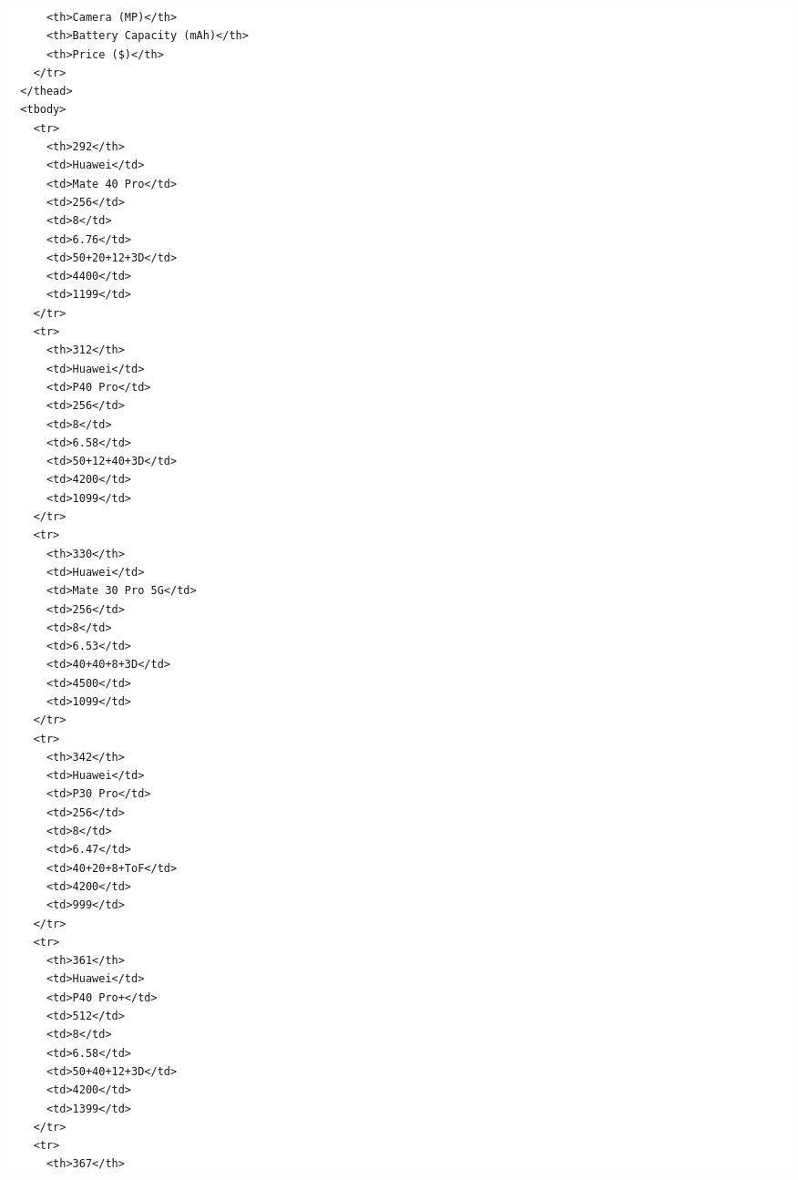 ```{=html}
      <th>Camera (MP)</th>
      <th>Battery Capacity (mAh)</th>
      <th>Price ($)</th>
    </tr>
  </thead>
  <tbody>
    <tr>
      <th>292</th>
      <td>Huawei</td>
      <td>Mate 40 Pro</td>
      <td>256</td>
      <td>8</td>
      <td>6.76</td>
      <td>50+20+12+3D</td>
      <td>4400</td>
      <td>1199</td>
    </tr>
    <tr>
      <th>312</th>
      <td>Huawei</td>
      <td>P40 Pro</td>
      <td>256</td>
      <td>8</td>
      <td>6.58</td>
      <td>50+12+40+3D</td>
      <td>4200</td>
      <td>1099</td>
    </tr>
    <tr>
      <th>330</th>
      <td>Huawei</td>
      <td>Mate 30 Pro 5G</td>
      <td>256</td>
      <td>8</td>
      <td>6.53</td>
      <td>40+40+8+3D</td>
      <td>4500</td>
      <td>1099</td>
    </tr>
    <tr>
      <th>342</th>
      <td>Huawei</td>
      <td>P30 Pro</td>
      <td>256</td>
      <td>8</td>
      <td>6.47</td>
      <td>40+20+8+ToF</td>
      <td>4200</td>
      <td>999</td>
    </tr>
    <tr>
      <th>361</th>
      <td>Huawei</td>
      <td>P40 Pro+</td>
      <td>512</td>
      <td>8</td>
      <td>6.58</td>
      <td>50+40+12+3D</td>
      <td>4200</td>
      <td>1399</td>
    </tr>
    <tr>
      <th>367</th>
```